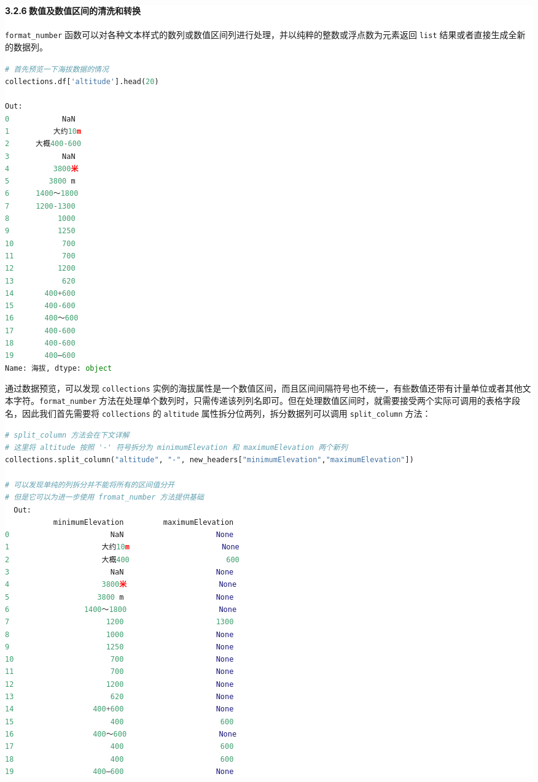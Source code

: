 #### 3.2.6 数值及数值区间的清洗和转换

`format_number` 函数可以对各种文本样式的数列或数值区间列进行处理，并以纯粹的整数或浮点数为元素返回 `list` 结果或者直接生成全新的数据列。

```python
# 首先预览一下海拔数据的情况
collections.df['altitude'].head(20) 

Out: 
0            NaN
1          大约10m
2      大概400-600
3            NaN
4          3800米
5         3800 m
6      1400～1800
7      1200-1300
8           1000
9           1250
10           700
11           700
12          1200
13           620
14       400+600
15       400-600
16       400～600
17       400-600
18       400-600
19       400—600
Name: 海拔, dtype: object
```
通过数据预览，可以发现 `collections` 实例的海拔属性是一个数值区间，而且区间间隔符号也不统一，有些数值还带有计量单位或者其他文本字符。`format_number` 方法在处理单个数列时，只需传递该列列名即可。但在处理数值区间时，就需要接受两个实际可调用的表格字段名，因此我们首先需要将 `collections` 的 `altitude` 属性拆分位两列，拆分数据列可以调用 `split_column` 方法：

```python
# split_column 方法会在下文详解
# 这里将 altitude 按照 '-' 符号拆分为 minimumElevation 和 maximumElevation 两个新列
collections.split_column("altitude", "-", new_headers["minimumElevation","maximumElevation"]) 
  
# 可以发现单纯的列拆分并不能将所有的区间值分开
# 但是它可以为进一步使用 fromat_number 方法提供基础
  Out: 
           minimumElevation         maximumElevation
0                       NaN                     None
1                     大约10m                     None
2                     大概400                      600
3                       NaN                     None
4                     3800米                     None
5                    3800 m                     None
6                 1400～1800                     None
7                      1200                     1300
8                      1000                     None
9                      1250                     None
10                      700                     None
11                      700                     None
12                     1200                     None
13                      620                     None
14                  400+600                     None
15                      400                      600
16                  400～600                     None
17                      400                      600
18                      400                      600
19                  400—600                     None

```